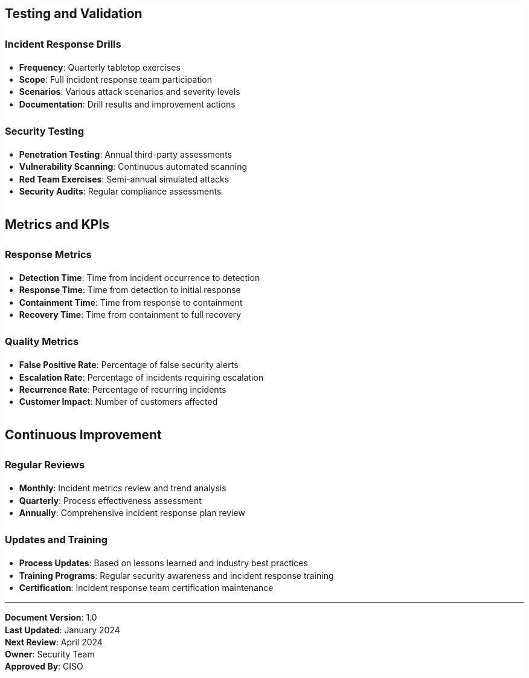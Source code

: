 ## Testing and Validation

### Incident Response Drills
- **Frequency**: Quarterly tabletop exercises
- **Scope**: Full incident response team participation
- **Scenarios**: Various attack scenarios and severity levels
- **Documentation**: Drill results and improvement actions

### Security Testing
- **Penetration Testing**: Annual third-party assessments
- **Vulnerability Scanning**: Continuous automated scanning
- **Red Team Exercises**: Semi-annual simulated attacks
- **Security Audits**: Regular compliance assessments

## Metrics and KPIs

### Response Metrics
- **Detection Time**: Time from incident occurrence to detection
- **Response Time**: Time from detection to initial response
- **Containment Time**: Time from response to containment
- **Recovery Time**: Time from containment to full recovery

### Quality Metrics
- **False Positive Rate**: Percentage of false security alerts
- **Escalation Rate**: Percentage of incidents requiring escalation
- **Recurrence Rate**: Percentage of recurring incidents
- **Customer Impact**: Number of customers affected

## Continuous Improvement

### Regular Reviews
- **Monthly**: Incident metrics review and trend analysis
- **Quarterly**: Process effectiveness assessment
- **Annually**: Comprehensive incident response plan review

### Updates and Training
- **Process Updates**: Based on lessons learned and industry best practices
- **Training Programs**: Regular security awareness and incident response training
- **Certification**: Incident response team certification maintenance

---

**Document Version**: 1.0  
**Last Updated**: January 2024  
**Next Review**: April 2024  
**Owner**: Security Team  
**Approved By**: CISO